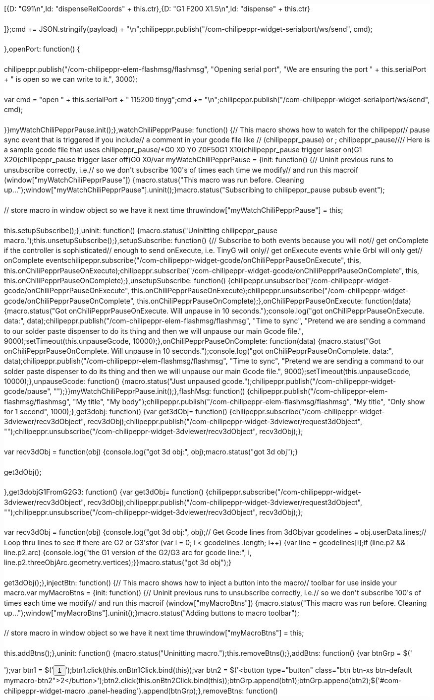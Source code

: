 [{D: "G91\n",Id: "dispenseRelCoords" + this.ctr},{D: "G1 F200 X1.5\n",Id: "dispense" + this.ctr}<br><br>]};cmd += JSON.stringify(payload) + "\n";chilipeppr.publish("/com-chilipeppr-widget-serialport/ws/send", cmd);<br><br>},openPort: function() {<br><br>chilipeppr.publish("/com-chilipeppr-elem-flashmsg/flashmsg", "Opening serial port", "We are ensuring the port " + this.serialPort + " is open so we can write to it.", 3000);<br><br>var cmd = "open " + this.serialPort + " 115200 tinyg";cmd += "\n";chilipeppr.publish("/com-chilipeppr-widget-serialport/ws/send", cmd);<br><br>}}myWatchChiliPepprPause.init();},watchChiliPepprPause: function() {// This macro shows how to watch for the chilipeppr// pause sync event that is triggered if you include// a comment in your gcode file like // (chilipeppr_pause) or ; chilipeppr_pause//// Here is a sample gcode file that uses chilipeppr_pause/*G0 X0 Y0 Z0F50G1 X10(chilipeppr_pause trigger laser on)G1 X20(chilipeppr_pause trigger laser off)G0 X0/var myWatchChiliPepprPause = {init: function() {// Uninit previous runs to unsubscribe correctly, i.e.// so we don't subscribe 100's of times each time we modify// and run this macroif (window["myWatchChiliPepprPause"]) {macro.status("This macro was run before. Cleaning up...");window["myWatchChiliPepprPause"].uninit();}macro.status("Subscribing to chilipeppr_pause pubsub event");<br><br>// store macro in window object so we have it next time thruwindow["myWatchChiliPepprPause"] = this;<br><br>this.setupSubscribe();},uninit: function() {macro.status("Uninitting chilipeppr_pause macro.");this.unsetupSubscribe();},setupSubscribe: function() {// Subscribe to both events because you will not// get onComplete if the controller is sophisticated// enough to send onExecute, i.e. TinyG will only// get onExecute events while Grbl will only get// onComplete eventschilipeppr.subscribe("/com-chilipeppr-widget-gcode/onChiliPepprPauseOnExecute", this, this.onChiliPepprPauseOnExecute);chilipeppr.subscribe("/com-chilipeppr-widget-gcode/onChiliPepprPauseOnComplete", this, this.onChiliPepprPauseOnComplete);},unsetupSubscribe: function() {chilipeppr.unsubscribe("/com-chilipeppr-widget-gcode/onChiliPepprPauseOnExecute", this.onChiliPepprPauseOnExecute);chilipeppr.unsubscribe("/com-chilipeppr-widget-gcode/onChiliPepprPauseOnComplete", this.onChiliPepprPauseOnComplete);},onChiliPepprPauseOnExecute: function(data) {macro.status("Got onChiliPepprPauseOnExecute. Will unpause in 10 seconds.");console.log("got onChiliPepprPauseOnExecute. data:", data);chilipeppr.publish("/com-chilipeppr-elem-flashmsg/flashmsg", "Time to sync", "Pretend we are sending a command to our solder paste dispenser to do its thing and then we will unpause our main Gcode file.", 9000);setTimeout(this.unpauseGcode, 10000);},onChiliPepprPauseOnComplete: function(data) {macro.status("Got onChiliPepprPauseOnComplete. Will unpause in 10 seconds.");console.log("got onChiliPepprPauseOnComplete. data:", data);chilipeppr.publish("/com-chilipeppr-elem-flashmsg/flashmsg", "Time to sync", "Pretend we are sending a command to our solder paste dispenser to do its thing and then we will unpause our main Gcode file.", 9000);setTimeout(this.unpauseGcode, 10000);},unpauseGcode: function() {macro.status("Just unpaused gcode.");chilipeppr.publish("/com-chilipeppr-widget-gcode/pause", "");}}myWatchChiliPepprPause.init();},flashMsg: function() {chilipeppr.publish("/com-chilipeppr-elem-flashmsg/flashmsg", "My title", "My body");chilipeppr.publish("/com-chilipeppr-elem-flashmsg/flashmsg", "My title", "Only show for 1 second", 1000);},get3dobj: function() {var get3dObj= function() {chilipeppr.subscribe("/com-chilipeppr-widget-3dviewer/recv3dObject", recv3dObj);chilipeppr.publish("/com-chilipeppr-widget-3dviewer/request3dObject", "");chilipeppr.unsubscribe("/com-chilipeppr-widget-3dviewer/recv3dObject", recv3dObj);};<br><br>var recv3dObj = function(obj) {console.log("got 3d obj:", obj);macro.status("got 3d obj");}<br><br>get3dObj();<br><br>},get3dobjG1FromG2G3: function() {var get3dObj= function() {chilipeppr.subscribe("/com-chilipeppr-widget-3dviewer/recv3dObject", recv3dObj);chilipeppr.publish("/com-chilipeppr-widget-3dviewer/request3dObject", "");chilipeppr.unsubscribe("/com-chilipeppr-widget-3dviewer/recv3dObject", recv3dObj);};<br><br>var recv3dObj = function(obj) {console.log("got 3d obj:", obj);// Get Gcode lines from 3dObjvar gcodelines = obj.userData.lines;// Loop thru lines to see if there are G2 or G3'sfor (var i = 0; i < gcodelines .length; i++) {var line = gcodelines[i];if (line.p2 && line.p2.arc) {console.log("the G1 version of the G2/G3 arc for gcode line:", i, line.p2.threeObjArc.geometry.vertices);}}macro.status("got 3d obj");}<br><br>get3dObj();},injectBtn: function() {// This macro shows how to inject a button into the macro// toolbar for use inside your macro.var myMacroBtns = {init: function() {// Uninit previous runs to unsubscribe correctly, i.e.// so we don't subscribe 100's of times each time we modify// and run this macroif (window["myMacroBtns"]) {macro.status("This macro was run before. Cleaning up...");window["myMacroBtns"].uninit();}macro.status("Adding buttons to macro toolbar");<br><br>// store macro in window object so we have it next time thruwindow["myMacroBtns"] = this;<br><br>this.addBtns();},uninit: function() {macro.status("Uninitting macro.");this.removeBtns();},addBtns: function() {var btnGrp = $('<div class="btn-group pull-right mymacrobtns" style="margin-right:6px;"></div>');var btn1 = $('<button type="button" class="btn btn-xs btn-default mymacro-btn1">1</button>');btn1.click(this.onBtn1Click.bind(this));var btn2 = $('<button type="button" class="btn btn-xs btn-default mymacro-btn2">2</button>');btn2.click(this.onBtn2Click.bind(this));btnGrp.append(btn1);btnGrp.append(btn2);$('#com-chilipeppr-widget-macro .panel-heading').append(btnGrp);},removeBtns: function()
